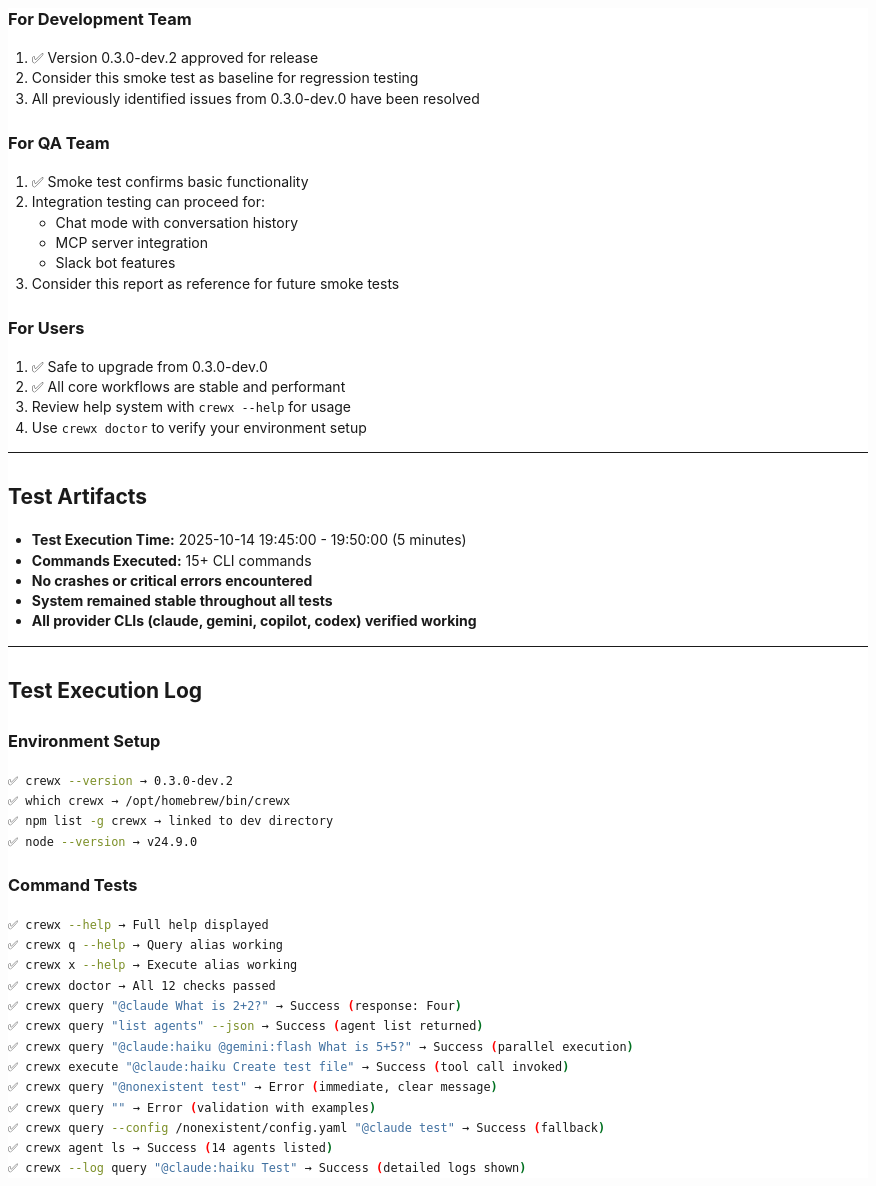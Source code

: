 ### For Development Team
1. ✅ Version 0.3.0-dev.2 approved for release
2. Consider this smoke test as baseline for regression testing
3. All previously identified issues from 0.3.0-dev.0 have been resolved

### For QA Team
1. ✅ Smoke test confirms basic functionality
2. Integration testing can proceed for:
   - Chat mode with conversation history
   - MCP server integration
   - Slack bot features
3. Consider this report as reference for future smoke tests

### For Users
1. ✅ Safe to upgrade from 0.3.0-dev.0
2. ✅ All core workflows are stable and performant
3. Review help system with `crewx --help` for usage
4. Use `crewx doctor` to verify your environment setup

---

## Test Artifacts

- **Test Execution Time:** 2025-10-14 19:45:00 - 19:50:00 (5 minutes)
- **Commands Executed:** 15+ CLI commands
- **No crashes or critical errors encountered**
- **System remained stable throughout all tests**
- **All provider CLIs (claude, gemini, copilot, codex) verified working**

---

## Test Execution Log

### Environment Setup
```bash
✅ crewx --version → 0.3.0-dev.2
✅ which crewx → /opt/homebrew/bin/crewx
✅ npm list -g crewx → linked to dev directory
✅ node --version → v24.9.0
```

### Command Tests
```bash
✅ crewx --help → Full help displayed
✅ crewx q --help → Query alias working
✅ crewx x --help → Execute alias working
✅ crewx doctor → All 12 checks passed
✅ crewx query "@claude What is 2+2?" → Success (response: Four)
✅ crewx query "list agents" --json → Success (agent list returned)
✅ crewx query "@claude:haiku @gemini:flash What is 5+5?" → Success (parallel execution)
✅ crewx execute "@claude:haiku Create test file" → Success (tool call invoked)
✅ crewx query "@nonexistent test" → Error (immediate, clear message)
✅ crewx query "" → Error (validation with examples)
✅ crewx query --config /nonexistent/config.yaml "@claude test" → Success (fallback)
✅ crewx agent ls → Success (14 agents listed)
✅ crewx --log query "@claude:haiku Test" → Success (detailed logs shown)
```
